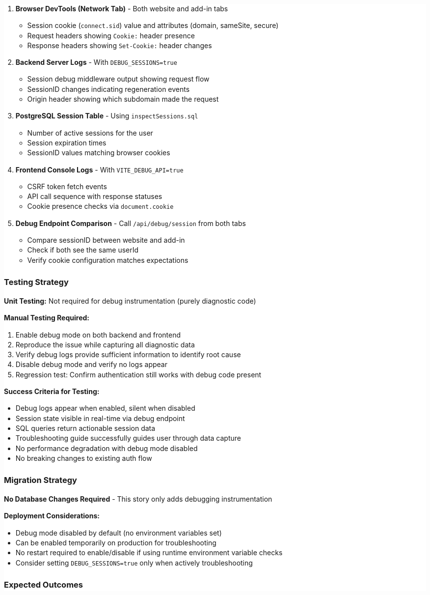 1. **Browser DevTools (Network Tab)** - Both website and add-in tabs
   - Session cookie (`connect.sid`) value and attributes (domain, sameSite, secure)
   - Request headers showing `Cookie:` header presence
   - Response headers showing `Set-Cookie:` header changes

2. **Backend Server Logs** - With `DEBUG_SESSIONS=true`
   - Session debug middleware output showing request flow
   - SessionID changes indicating regeneration events
   - Origin header showing which subdomain made the request

3. **PostgreSQL Session Table** - Using `inspectSessions.sql`
   - Number of active sessions for the user
   - Session expiration times
   - SessionID values matching browser cookies

4. **Frontend Console Logs** - With `VITE_DEBUG_API=true`
   - CSRF token fetch events
   - API call sequence with response statuses
   - Cookie presence checks via `document.cookie`

5. **Debug Endpoint Comparison** - Call `/api/debug/session` from both tabs
   - Compare sessionID between website and add-in
   - Check if both see the same userId
   - Verify cookie configuration matches expectations

### Testing Strategy

**Unit Testing:** Not required for debug instrumentation (purely diagnostic code)

**Manual Testing Required:**
1. Enable debug mode on both backend and frontend
2. Reproduce the issue while capturing all diagnostic data
3. Verify debug logs provide sufficient information to identify root cause
4. Disable debug mode and verify no logs appear
5. Regression test: Confirm authentication still works with debug code present

**Success Criteria for Testing:**
- Debug logs appear when enabled, silent when disabled
- Session state visible in real-time via debug endpoint
- SQL queries return actionable session data
- Troubleshooting guide successfully guides user through data capture
- No performance degradation with debug mode disabled
- No breaking changes to existing auth flow

### Migration Strategy

**No Database Changes Required** - This story only adds debugging instrumentation

**Deployment Considerations:**
- Debug mode disabled by default (no environment variables set)
- Can be enabled temporarily on production for troubleshooting
- No restart required to enable/disable if using runtime environment variable checks
- Consider setting `DEBUG_SESSIONS=true` only when actively troubleshooting

### Expected Outcomes
